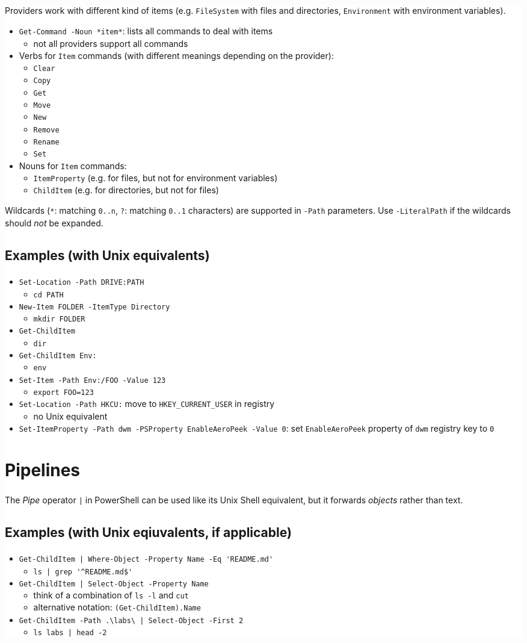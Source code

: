 Providers work with different kind of items (e.g. `FileSystem` with files and directories, `Environment` with environment variables).

- `Get-Command -Noun *item*`: lists all commands to deal with items
    - not all providers support all commands 
- Verbs for `Item` commands (with different meanings depending on the provider):
    - `Clear`
    - `Copy`
    - `Get`
    - `Move`
    - `New`
    - `Remove`
    - `Rename`
    - `Set`
- Nouns for `Item` commands:
    - `ItemProperty` (e.g. for files, but not for environment variables)
    - `ChildItem` (e.g. for directories, but not for files)

Wildcards (`*`: matching `0..n`, `?`: matching `0..1` characters) are supported in `-Path` parameters. Use `-LiteralPath` if the wildcards should _not_ be expanded.

## Examples (with Unix equivalents)

- `Set-Location -Path DRIVE:PATH`
    - `cd PATH`
- `New-Item FOLDER -ItemType Directory`
    - `mkdir FOLDER`
- `Get-ChildItem`
    - `dir`
- `Get-ChildItem Env:`
    - `env`
- `Set-Item -Path Env:/FOO -Value 123`
    - `export FOO=123`
- `Set-Location -Path HKCU:` move to `HKEY_CURRENT_USER` in registry
    - no Unix equivalent
- `Set-ItemProperty -Path dwm -PSProperty EnableAeroPeek -Value 0`: set `EnableAeroPeek` property of `dwm` registry key to `0`

# Pipelines

The _Pipe_ operator `|` in PowerShell can be used like its Unix Shell equivalent, but it forwards _objects_ rather than text.

## Examples (with Unix eqiuvalents, if applicable)

- `Get-ChildItem | Where-Object -Property Name -Eq 'README.md'`
    - `ls | grep '^README.md$'`
- `Get-ChildItem | Select-Object -Property Name`
    - think of a combination of `ls -l` and `cut`
    - alternative notation: `(Get-ChildItem).Name`
- `Get-ChildItem -Path .\labs\ | Select-Object -First 2`
    - `ls labs | head -2`
